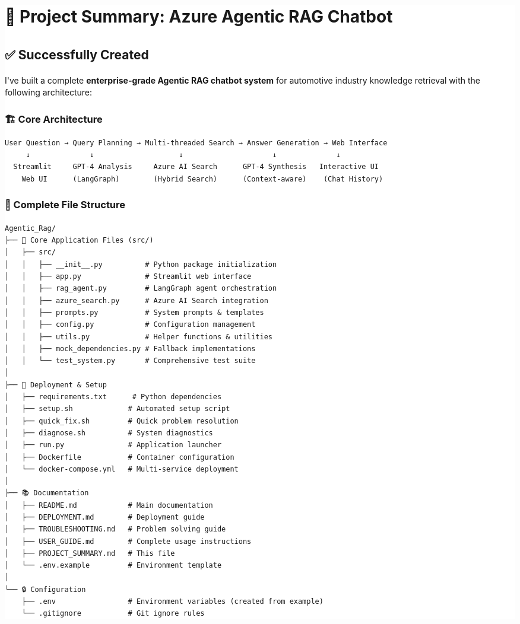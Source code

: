 # 🎉 Project Summary: Azure Agentic RAG Chatbot

## ✅ Successfully Created

I've built a complete **enterprise-grade Agentic RAG chatbot system** for automotive industry knowledge retrieval with the following architecture:

### 🏗️ Core Architecture

```
User Question → Query Planning → Multi-threaded Search → Answer Generation → Web Interface
     ↓              ↓                    ↓                     ↓              ↓
  Streamlit     GPT-4 Analysis     Azure AI Search      GPT-4 Synthesis   Interactive UI
    Web UI      (LangGraph)        (Hybrid Search)      (Context-aware)    (Chat History)
```

### 📁 Complete File Structure

```
Agentic_Rag/
├── 🎯 Core Application Files (src/)
│   ├── src/
│   │   ├── __init__.py          # Python package initialization
│   │   ├── app.py               # Streamlit web interface
│   │   ├── rag_agent.py         # LangGraph agent orchestration  
│   │   ├── azure_search.py      # Azure AI Search integration
│   │   ├── prompts.py           # System prompts & templates
│   │   ├── config.py            # Configuration management
│   │   ├── utils.py             # Helper functions & utilities
│   │   ├── mock_dependencies.py # Fallback implementations
│   │   └── test_system.py       # Comprehensive test suite
│
├── 🚀 Deployment & Setup
│   ├── requirements.txt      # Python dependencies
│   ├── setup.sh             # Automated setup script
│   ├── quick_fix.sh         # Quick problem resolution
│   ├── diagnose.sh          # System diagnostics
│   ├── run.py               # Application launcher
│   ├── Dockerfile           # Container configuration
│   └── docker-compose.yml   # Multi-service deployment
│
├── 📚 Documentation
│   ├── README.md            # Main documentation
│   ├── DEPLOYMENT.md        # Deployment guide
│   ├── TROUBLESHOOTING.md   # Problem solving guide
│   ├── USER_GUIDE.md        # Complete usage instructions
│   ├── PROJECT_SUMMARY.md   # This file
│   └── .env.example         # Environment template
│
└── 🔒 Configuration
    ├── .env                 # Environment variables (created from example)
    └── .gitignore           # Git ignore rules
```
